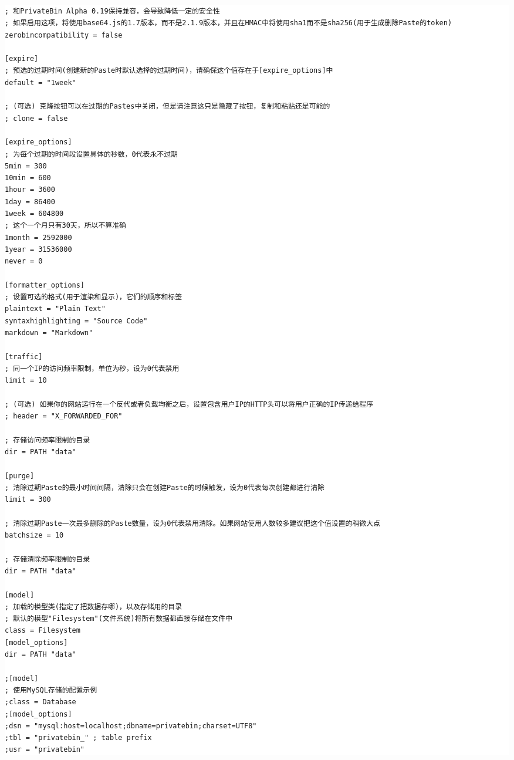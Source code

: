 ```shell
; 和PrivateBin Alpha 0.19保持兼容，会导致降低一定的安全性
; 如果启用这项，将使用base64.js的1.7版本，而不是2.1.9版本，并且在HMAC中将使用sha1而不是sha256(用于生成删除Paste的token)
zerobincompatibility = false
 
[expire]
; 预选的过期时间(创建新的Paste时默认选择的过期时间)，请确保这个值存在于[expire_options]中
default = "1week"
 
; (可选) 克隆按钮可以在过期的Pastes中关闭，但是请注意这只是隐藏了按钮，复制和粘贴还是可能的
; clone = false
 
[expire_options]
; 为每个过期的时间段设置具体的秒数，0代表永不过期
5min = 300
10min = 600
1hour = 3600
1day = 86400
1week = 604800
; 这个一个月只有30天，所以不算准确
1month = 2592000
1year = 31536000
never = 0
 
[formatter_options]
; 设置可选的格式(用于渲染和显示)，它们的顺序和标签
plaintext = "Plain Text"
syntaxhighlighting = "Source Code"
markdown = "Markdown"
 
[traffic]
; 同一个IP的访问频率限制，单位为秒，设为0代表禁用
limit = 10
 
; (可选) 如果你的网站运行在一个反代或者负载均衡之后，设置包含用户IP的HTTP头可以将用户正确的IP传递给程序
; header = "X_FORWARDED_FOR"
 
; 存储访问频率限制的目录
dir = PATH "data"
 
[purge]
; 清除过期Paste的最小时间间隔，清除只会在创建Paste的时候触发，设为0代表每次创建都进行清除
limit = 300
 
; 清除过期Paste一次最多删除的Paste数量，设为0代表禁用清除。如果网站使用人数较多建议把这个值设置的稍微大点
batchsize = 10
 
; 存储清除频率限制的目录
dir = PATH "data"
 
[model]
; 加载的模型类(指定了把数据存哪)，以及存储用的目录
; 默认的模型"Filesystem"(文件系统)将所有数据都直接存储在文件中
class = Filesystem
[model_options]
dir = PATH "data"
 
;[model]
; 使用MySQL存储的配置示例
;class = Database
;[model_options]
;dsn = "mysql:host=localhost;dbname=privatebin;charset=UTF8"
;tbl = "privatebin_" ; table prefix
;usr = "privatebin"
```